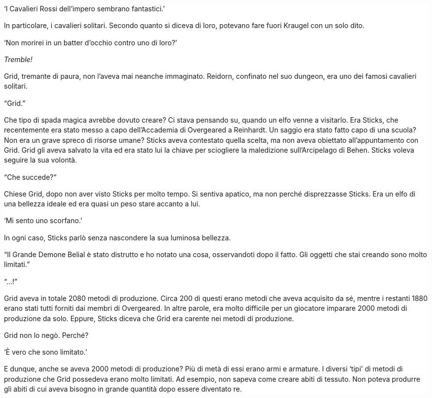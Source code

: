 
‘I Cavalieri Rossi dell’impero sembrano fantastici.’


In particolare, i cavalieri solitari. Secondo quanto si diceva di loro, potevano fare fuori Kraugel con un solo dito.


‘Non morirei in un batter d’occhio contro uno di loro?’


<i>Tremble!</i>


Grid, tremante di paura, non l’aveva mai neanche immaginato. Reidorn, confinato nel suo dungeon, era uno dei famosi cavalieri solitari.


“Grid.”


Che tipo di spada magica avrebbe dovuto creare? Ci stava pensando su, quando un elfo venne a visitarlo. Era Sticks, che recentemente era stato messo a capo dell’Accademia di Overgeared a Reinhardt. Un saggio era stato fatto capo di una scuola? Non era un grave spreco di risorse umane? Sticks aveva contestato quella scelta, ma non aveva obiettato all’appuntamento con Grid. Grid gli aveva salvato la vita ed era stato lui la chiave per sciogliere la maledizione sull’Arcipelago di Behen. Sticks voleva seguire la sua volontà.


“Che succede?”


Chiese Grid, dopo non aver visto Sticks per molto tempo. Si sentiva apatico, ma non perché disprezzasse Sticks. Era un elfo di una bellezza ideale ed era quasi un peso stare accanto a lui.


‘Mi sento uno scorfano.’


In ogni caso, Sticks parlò senza nascondere la sua luminosa bellezza.


“Il Grande Demone Belial è stato distrutto e ho notato una cosa, osservandoti dopo il fatto. Gli oggetti che stai creando sono molto limitati.”


“…!”


Grid aveva in totale 2080 metodi di produzione. Circa 200 di questi erano metodi che aveva acquisito da sé, mentre i restanti 1880 erano stati tutti forniti dai membri di Overgeared. In altre parole, era molto difficile per un giocatore imparare 2000 metodi di produzione da solo. Eppure, Sticks diceva che Grid era carente nei metodi di produzione.


Grid non lo negò. Perché?


‘È vero che sono limitato.’


E dunque, anche se aveva 2000 metodi di produzione? Più di metà di essi erano armi e armature. I diversi ‘tipi’ di metodi di produzione che Grid possedeva erano molto limitati. Ad esempio, non sapeva come creare abiti di tessuto. Non poteva produrre gli abiti di cui aveva bisogno in grande quantità dopo essere diventato re.
